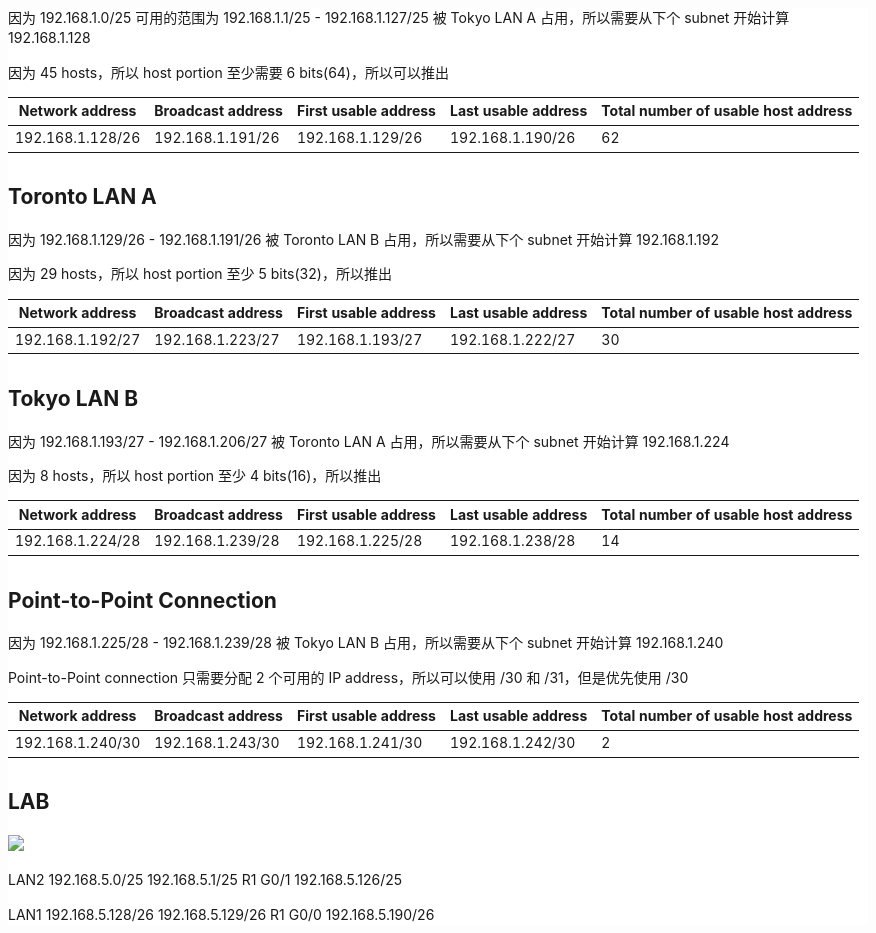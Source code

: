 因为 192.168.1.0/25 可用的范围为 192.168.1.1/25 - 192.168.1.127/25 被 Tokyo LAN A 占用，所以需要从下个 subnet 开始计算 192.168.1.128

因为 45 hosts，所以 host portion 至少需要 6 bits(64)，所以可以推出

| Network address  | Broadcast address | First usable address | Last usable address | Total number of usable host address |
| ---------------- | ----------------- | -------------------- | ------------------- | ----------------------------------- |
| 192.168.1.128/26 | 192.168.1.191/26  | 192.168.1.129/26     | 192.168.1.190/26    | 62                                  |

## Toronto LAN A

因为 192.168.1.129/26 - 192.168.1.191/26 被 Toronto LAN B 占用，所以需要从下个 subnet 开始计算 192.168.1.192

因为 29 hosts，所以 host portion 至少 5 bits(32)，所以推出

| Network address  | Broadcast address | First usable address | Last usable address | Total number of usable host address |
| ---------------- | ----------------- | -------------------- | ------------------- | ----------------------------------- |
| 192.168.1.192/27 | 192.168.1.223/27  | 192.168.1.193/27     | 192.168.1.222/27    | 30                                  |

## Tokyo LAN B

因为 192.168.1.193/27 - 192.168.1.206/27 被 Toronto LAN A 占用，所以需要从下个 subnet 开始计算 192.168.1.224

因为 8 hosts，所以 host portion 至少 4 bits(16)，所以推出

| Network address  | Broadcast address | First usable address | Last usable address | Total number of usable host address |
| ---------------- | ----------------- | -------------------- | ------------------- | ----------------------------------- |
| 192.168.1.224/28 | 192.168.1.239/28  | 192.168.1.225/28     | 192.168.1.238/28    | 14                                  |

## Point-to-Point Connection

因为 192.168.1.225/28 - 192.168.1.239/28 被 Tokyo LAN B 占用，所以需要从下个 subnet 开始计算 192.168.1.240

Point-to-Point connection 只需要分配 2 个可用的 IP address，所以可以使用 /30 和 /31，但是优先使用 /30

| Network address  | Broadcast address | First usable address | Last usable address | Total number of usable host address |
| ---------------- | ----------------- | -------------------- | ------------------- | ----------------------------------- |
| 192.168.1.240/30 | 192.168.1.243/30  | 192.168.1.241/30     | 192.168.1.242/30    | 2                                   |

## LAB

![](https://github.com/dhay3/image-repo/raw/master/20230524/2023-05-26_14-07.2j5q1ie12juo.webp)

LAN2
192.168.5.0/25
192.168.5.1/25
R1 G0/1 192.168.5.126/25

LAN1
192.168.5.128/26
192.168.5.129/26
R1 G0/0 192.168.5.190/26
